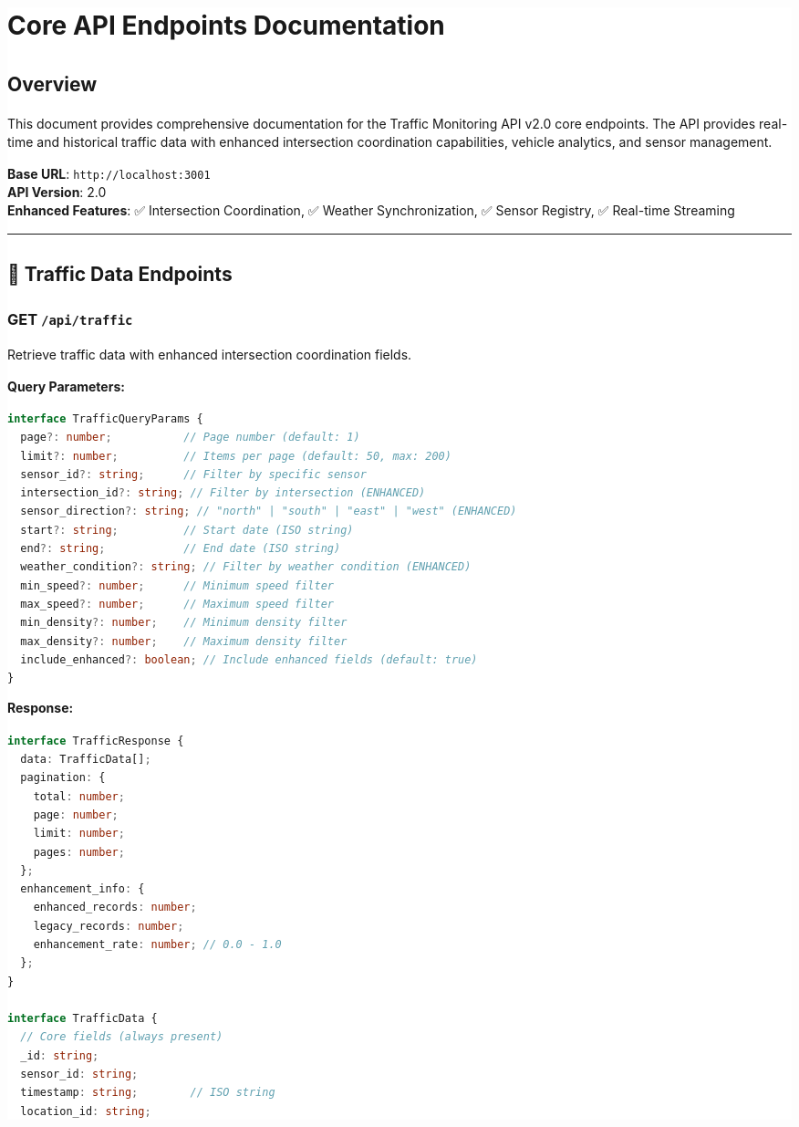 # Core API Endpoints Documentation

## Overview

This document provides comprehensive documentation for the Traffic Monitoring API v2.0 core endpoints. The API provides real-time and historical traffic data with enhanced intersection coordination capabilities, vehicle analytics, and sensor management.

**Base URL**: `http://localhost:3001`  
**API Version**: 2.0  
**Enhanced Features**: ✅ Intersection Coordination, ✅ Weather Synchronization, ✅ Sensor Registry, ✅ Real-time Streaming

---

## 🚦 Traffic Data Endpoints

### GET `/api/traffic`

Retrieve traffic data with enhanced intersection coordination fields.

**Query Parameters:**
```typescript
interface TrafficQueryParams {
  page?: number;           // Page number (default: 1)
  limit?: number;          // Items per page (default: 50, max: 200)
  sensor_id?: string;      // Filter by specific sensor
  intersection_id?: string; // Filter by intersection (ENHANCED)
  sensor_direction?: string; // "north" | "south" | "east" | "west" (ENHANCED)
  start?: string;          // Start date (ISO string)
  end?: string;            // End date (ISO string)
  weather_condition?: string; // Filter by weather condition (ENHANCED)
  min_speed?: number;      // Minimum speed filter
  max_speed?: number;      // Maximum speed filter
  min_density?: number;    // Minimum density filter
  max_density?: number;    // Maximum density filter
  include_enhanced?: boolean; // Include enhanced fields (default: true)
}
```

**Response:**
```typescript
interface TrafficResponse {
  data: TrafficData[];
  pagination: {
    total: number;
    page: number;
    limit: number;
    pages: number;
  };
  enhancement_info: {
    enhanced_records: number;
    legacy_records: number;
    enhancement_rate: number; // 0.0 - 1.0
  };
}

interface TrafficData {
  // Core fields (always present)
  _id: string;
  sensor_id: string;
  timestamp: string;        // ISO string
  location_id: string;
```